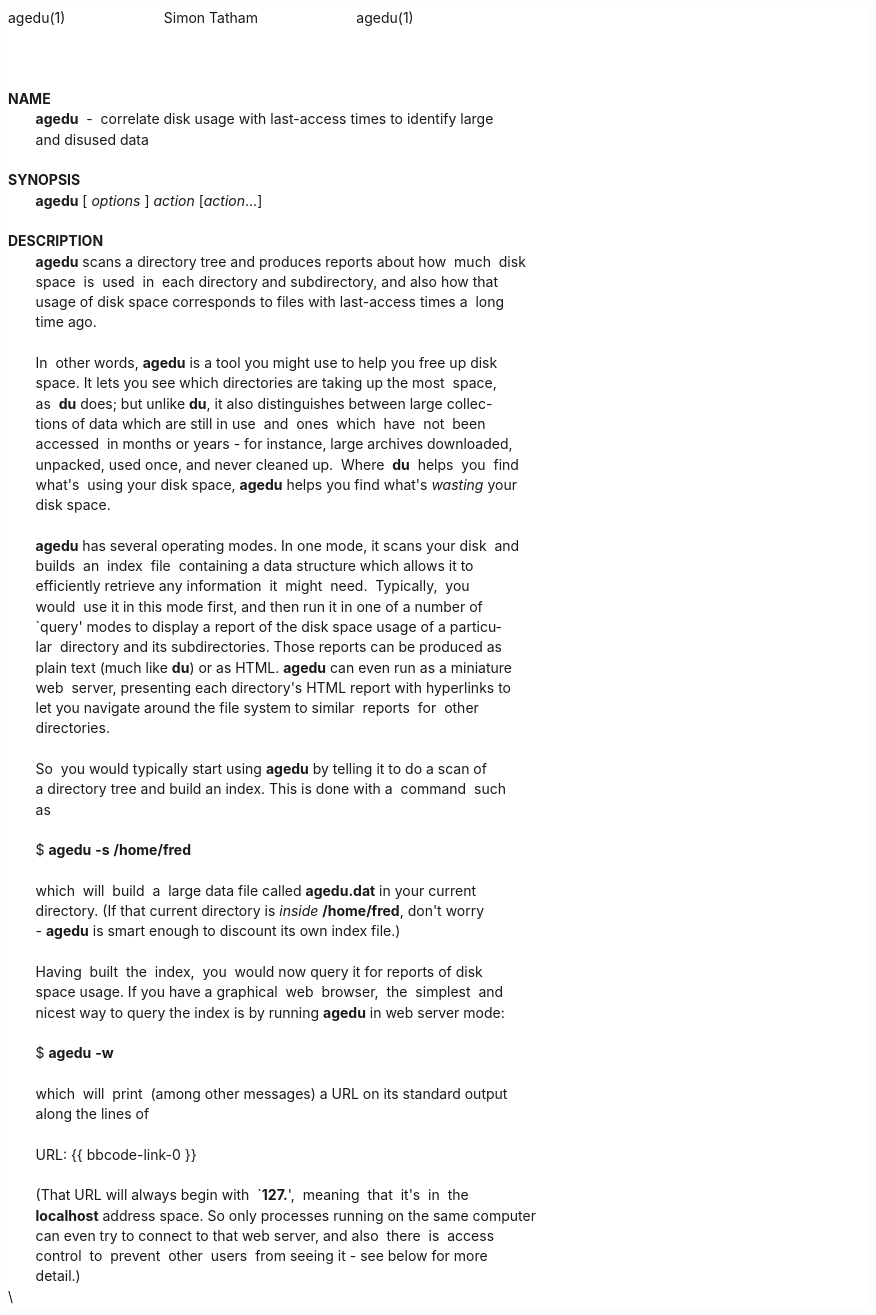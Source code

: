 agedu(1)                         Simon Tatham                         agedu(1)\
\
\
\
**NAME**\
       **agedu**  -  correlate disk usage with last-access times to identify large\
       and disused data\
\
**SYNOPSIS**\
       **agedu** \[ *options* \] *action* \[*action*...\]\
\
**DESCRIPTION**\
       **agedu** scans a directory tree and produces reports about how  much  disk\
       space  is  used  in  each directory and subdirectory, and also how that\
       usage of disk space corresponds to files with last-access times a  long\
       time ago.\
\
       In  other words, **agedu** is a tool you might use to help you free up disk\
       space. It lets you see which directories are taking up the most  space,\
       as  **du** does; but unlike **du**, it also distinguishes between large collec-\
       tions of data which are still in use  and  ones  which  have  not  been\
       accessed  in months or years - for instance, large archives downloaded,\
       unpacked, used once, and never cleaned up.  Where  **du**  helps  you  find\
       what\'s  using your disk space, **agedu** helps you find what\'s *wasting* your\
       disk space.\
\
       **agedu** has several operating modes. In one mode, it scans your disk  and\
       builds  an  index  file  containing a data structure which allows it to\
       efficiently retrieve any information  it  might  need.  Typically,  you\
       would  use it in this mode first, and then run it in one of a number of\
       \`query\' modes to display a report of the disk space usage of a particu-\
       lar  directory and its subdirectories. Those reports can be produced as\
       plain text (much like **du**) or as HTML. **agedu** can even run as a miniature\
       web  server, presenting each directory\'s HTML report with hyperlinks to\
       let you navigate around the file system to similar  reports  for  other\
       directories.\
\
       So  you would typically start using **agedu** by telling it to do a scan of\
       a directory tree and build an index. This is done with a  command  such\
       as\
\
       \$ **agedu** **-s** **/home/fred**\
\
       which  will  build  a  large data file called **agedu.dat** in your current\
       directory. (If that current directory is *inside* **/home/fred**, don\'t worry\
       - **agedu** is smart enough to discount its own index file.)\
\
       Having  built  the  index,  you  would now query it for reports of disk\
       space usage. If you have a graphical  web  browser,  the  simplest  and\
       nicest way to query the index is by running **agedu** in web server mode:\
\
       \$ **agedu** **-w**\
\
       which  will  print  (among other messages) a URL on its standard output\
       along the lines of\
\
       URL: {{ bbcode-link-0 }}\
\
       (That URL will always begin with  \`**127.**\',  meaning  that  it\'s  in  the\
       **localhost** address space. So only processes running on the same computer\
       can even try to connect to that web server, and also  there  is  access\
       control  to  prevent  other  users  from seeing it - see below for more\
       detail.)\
\